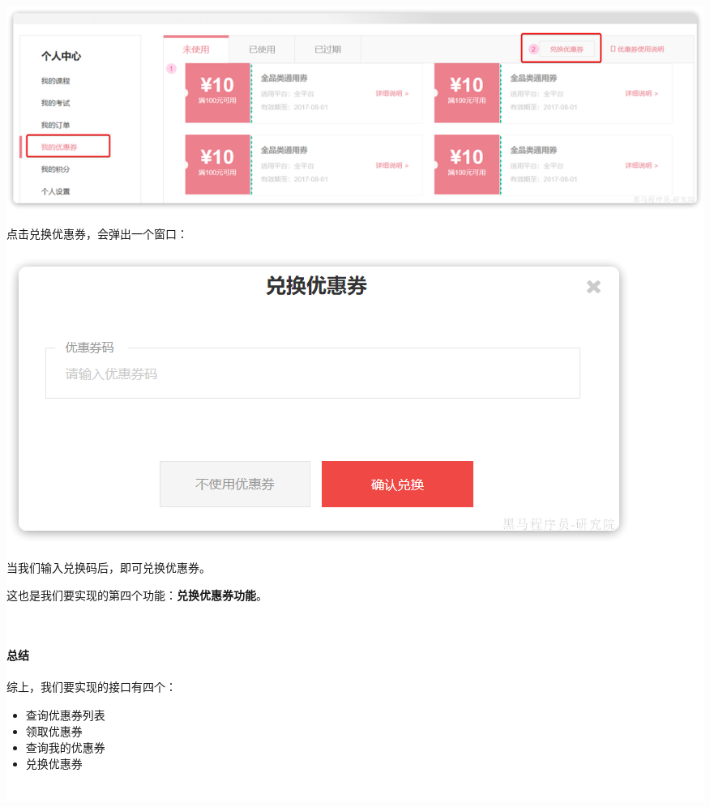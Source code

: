 ![img](./assets/20230725154630530.jpg)

点击兑换优惠券，会弹出一个窗口：

![img](./assets/20230725154630580.jpg)

当我们输入兑换码后，即可兑换优惠券。

这也是我们要实现的第四个功能：**兑换优惠券功能**。

<br/>

#### 总结

综上，我们要实现的接口有四个：

- 查询优惠券列表
- 领取优惠券
- 查询我的优惠券
- 兑换优惠券

<br/>
